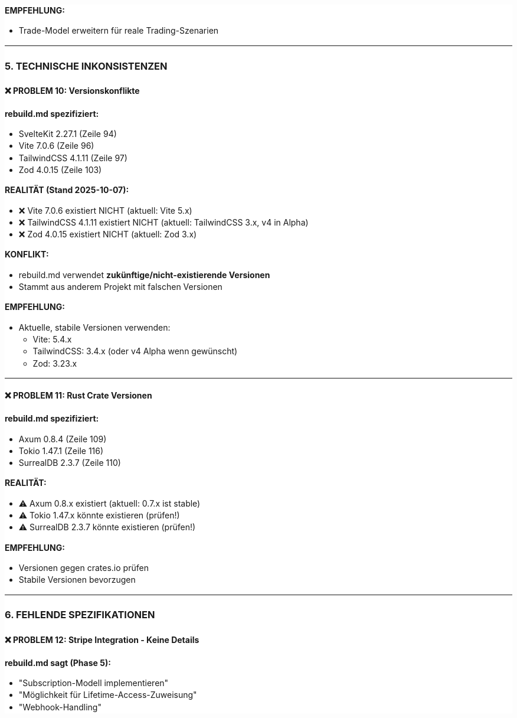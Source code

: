 **EMPFEHLUNG:**
- Trade-Model erweitern für reale Trading-Szenarien

---

### 5. TECHNISCHE INKONSISTENZEN

#### ❌ **PROBLEM 10: Versionskonflikte**
**rebuild.md spezifiziert:**
- SvelteKit 2.27.1 (Zeile 94)
- Vite 7.0.6 (Zeile 96)
- TailwindCSS 4.1.11 (Zeile 97)
- Zod 4.0.15 (Zeile 103)

**REALITÄT (Stand 2025-10-07):**
- ❌ Vite 7.0.6 existiert NICHT (aktuell: Vite 5.x)
- ❌ TailwindCSS 4.1.11 existiert NICHT (aktuell: TailwindCSS 3.x, v4 in Alpha)
- ❌ Zod 4.0.15 existiert NICHT (aktuell: Zod 3.x)

**KONFLIKT:**
- rebuild.md verwendet **zukünftige/nicht-existierende Versionen**
- Stammt aus anderem Projekt mit falschen Versionen

**EMPFEHLUNG:**
- Aktuelle, stabile Versionen verwenden:
  - Vite: 5.4.x
  - TailwindCSS: 3.4.x (oder v4 Alpha wenn gewünscht)
  - Zod: 3.23.x

---

#### ❌ **PROBLEM 11: Rust Crate Versionen**
**rebuild.md spezifiziert:**
- Axum 0.8.4 (Zeile 109)
- Tokio 1.47.1 (Zeile 116)
- SurrealDB 2.3.7 (Zeile 110)

**REALITÄT:**
- ⚠️ Axum 0.8.x existiert (aktuell: 0.7.x ist stable)
- ⚠️ Tokio 1.47.x könnte existieren (prüfen!)
- ⚠️ SurrealDB 2.3.7 könnte existieren (prüfen!)

**EMPFEHLUNG:**
- Versionen gegen crates.io prüfen
- Stabile Versionen bevorzugen

---

### 6. FEHLENDE SPEZIFIKATIONEN

#### ❌ **PROBLEM 12: Stripe Integration - Keine Details**
**rebuild.md sagt (Phase 5):**
- "Subscription-Modell implementieren"
- "Möglichkeit für Lifetime-Access-Zuweisung"
- "Webhook-Handling"
